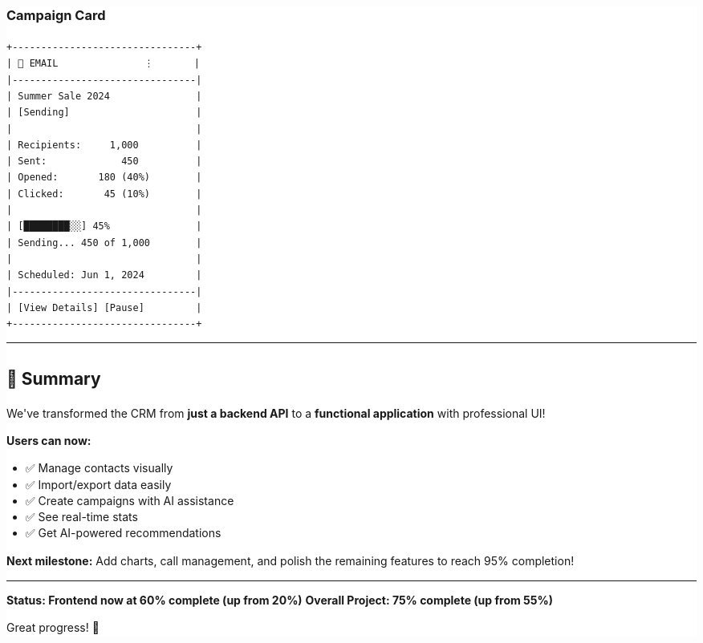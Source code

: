 ### Campaign Card
```
+--------------------------------+
| 📧 EMAIL               ⋮       |
|--------------------------------|
| Summer Sale 2024               |
| [Sending]                      |
|                                |
| Recipients:     1,000          |
| Sent:             450          |
| Opened:       180 (40%)        |
| Clicked:       45 (10%)        |
|                                |
| [████████░░] 45%               |
| Sending... 450 of 1,000        |
|                                |
| Scheduled: Jun 1, 2024         |
|--------------------------------|
| [View Details] [Pause]         |
+--------------------------------+
```

---

## 🎉 Summary

We've transformed the CRM from **just a backend API** to a **functional application** with professional UI!

**Users can now:**
- ✅ Manage contacts visually
- ✅ Import/export data easily
- ✅ Create campaigns with AI assistance
- ✅ See real-time stats
- ✅ Get AI-powered recommendations

**Next milestone:** Add charts, call management, and polish the remaining features to reach 95% completion!

---

**Status: Frontend now at 60% complete (up from 20%)**
**Overall Project: 75% complete (up from 55%)**

Great progress! 🚀

